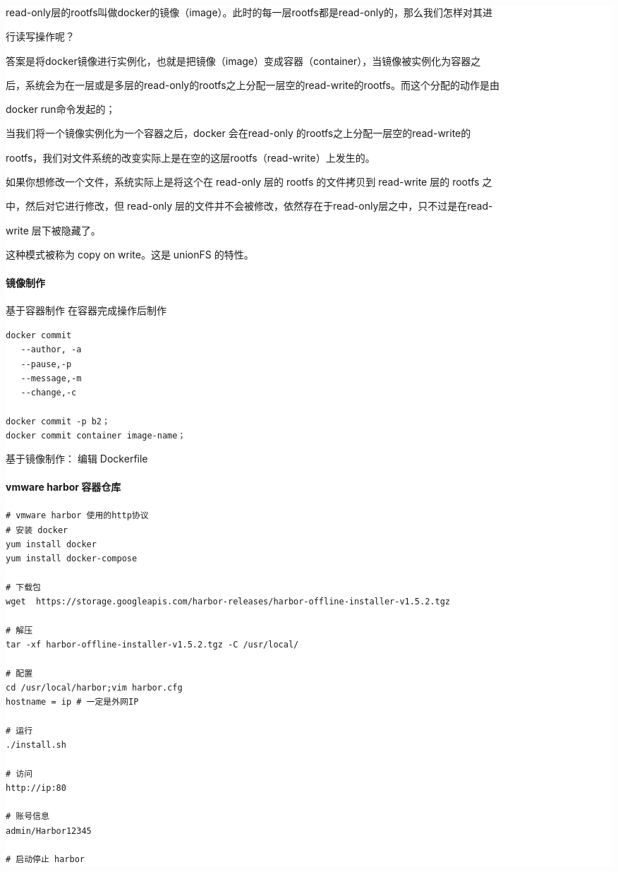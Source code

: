 read-only层的rootfs叫做docker的镜像（image）。此时的每一层rootfs都是read-only的，那么我们怎样对其进

行读写操作呢？

答案是将docker镜像进行实例化，也就是把镜像（image）变成容器（container），当镜像被实例化为容器之

后，系统会为在一层或是多层的read-only的rootfs之上分配一层空的read-write的rootfs。而这个分配的动作是由

docker run命令发起的；

当我们将一个镜像实例化为一个容器之后，docker 会在read-only 的rootfs之上分配一层空的read-write的

rootfs，我们对文件系统的改变实际上是在空的这层rootfs（read-write）上发生的。

如果你想修改一个文件，系统实际上是将这个在 read-only 层的 rootfs 的文件拷贝到 read-write 层的 rootfs 之

中，然后对它进行修改，但 read-only 层的文件并不会被修改，依然存在于read-only层之中，只不过是在read-

write 层下被隐藏了。

这种模式被称为 copy on write。这是 unionFS 的特性。

#### 镜像制作

基于容器制作
在容器完成操作后制作

```
docker commit
   --author, -a
   --pause,-p
   --message,-m
   --change,-c

docker commit -p b2；
docker commit container image-name；
```



基于镜像制作：
编辑 Dockerfile 

#### vmware harbor 容器仓库

```
# vmware harbor 使用的http协议
# 安装 docker
yum install docker
yum install docker-compose

# 下载包
wget  https://storage.googleapis.com/harbor-releases/harbor-offline-installer-v1.5.2.tgz 

# 解压
tar -xf harbor-offline-installer-v1.5.2.tgz -C /usr/local/

# 配置
cd /usr/local/harbor;vim harbor.cfg
hostname = ip # 一定是外网IP

# 运行
./install.sh

# 访问
http://ip:80

# 账号信息
admin/Harbor12345  

# 启动停止 harbor
```